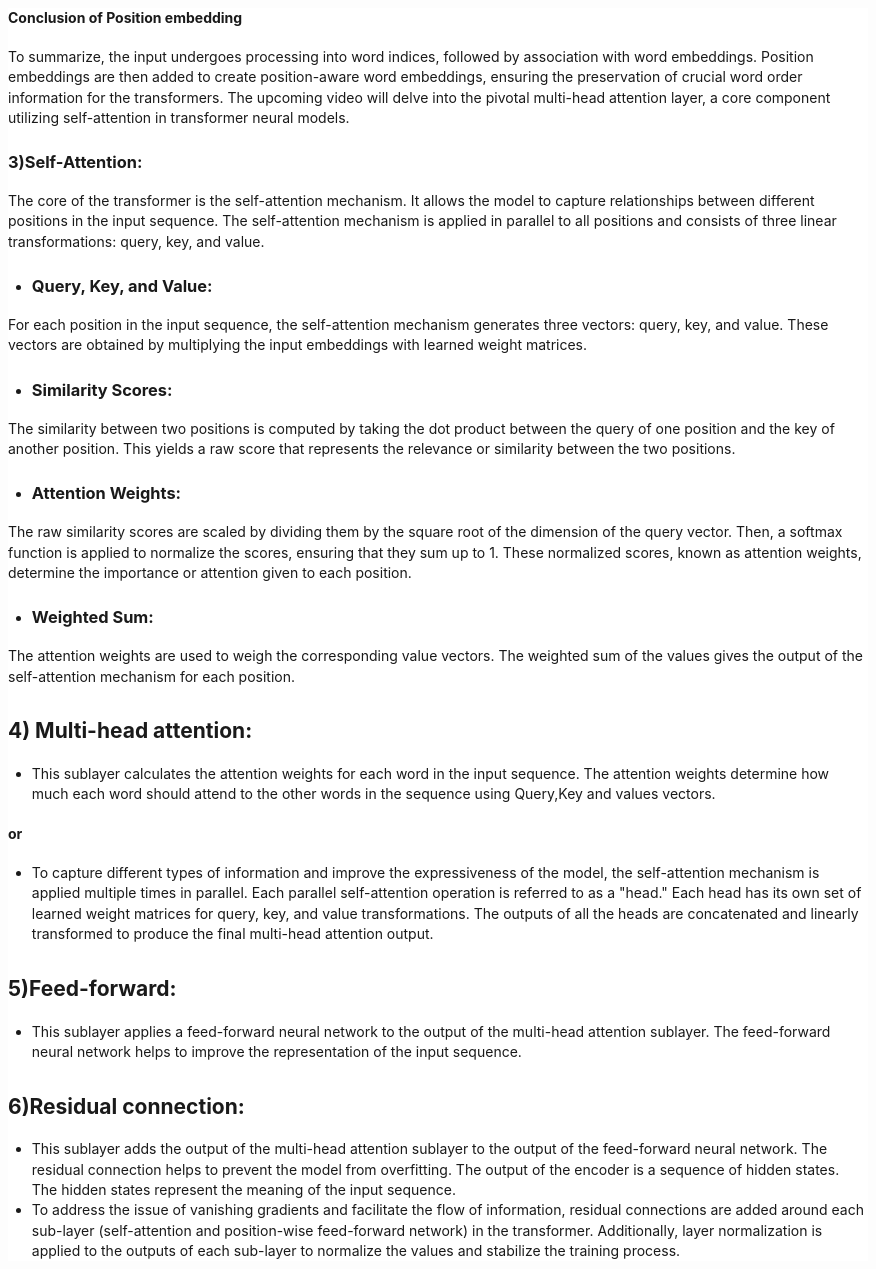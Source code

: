 #### Conclusion of Position embedding
To summarize, the input undergoes processing into word indices, followed by association with word embeddings. Position embeddings are then added to create position-aware word embeddings, ensuring the preservation of crucial word order information for the transformers. The upcoming video will delve into the pivotal multi-head attention layer, a core component utilizing self-attention in transformer neural models.


### 3)Self-Attention:
The core of the transformer is the self-attention mechanism. It allows the model to capture relationships between different positions in the input sequence. The self-attention mechanism is applied in parallel to all positions and consists of three linear transformations: query, key, and value.

  - ### Query, Key, and Value:
For each position in the input sequence, the self-attention mechanism generates three vectors: query, key, and value. These vectors are obtained by multiplying the input embeddings with learned weight matrices.

  - ### Similarity Scores:
The similarity between two positions is computed by taking the dot product between the query of one position and the key of another position. This yields a raw score that represents the relevance or similarity between the two positions.

  - ### Attention Weights: 
The raw similarity scores are scaled by dividing them by the square root of the dimension of the query vector. Then, a softmax function is applied to normalize the scores, ensuring that they sum up to 1. These normalized scores, known as attention weights, determine the importance or attention given to each position.

  - ### Weighted Sum:
The attention weights are used to weigh the corresponding value vectors. The weighted sum of the values gives the output of the self-attention mechanism for each position.
## 4) Multi-head attention:
- This sublayer calculates the attention weights for each word in the input sequence. The attention weights determine how much each word should attend to the other words in the sequence using Query,Key and values vectors.
 #### or
- To capture different types of information and improve the expressiveness of the model, the self-attention mechanism is applied multiple times in parallel. Each parallel self-attention operation is referred to as a "head." Each head has its own set of learned weight matrices for query, key, and value transformations. The outputs of all the heads are concatenated and linearly transformed to produce the final multi-head attention output.
## 5)Feed-forward:
-  This sublayer applies a feed-forward neural network to the output of the multi-head attention sublayer. The feed-forward neural network helps to improve the representation of the input sequence.
## 6)Residual connection:
- This sublayer adds the output of the multi-head attention sublayer to the output of the feed-forward neural network. The residual connection helps to prevent the model from overfitting.
The output of the encoder is a sequence of hidden states. The hidden states represent the meaning of the input sequence.
- To address the issue of vanishing gradients and facilitate the flow of information, residual connections are added around each sub-layer (self-attention and position-wise feed-forward network) in the transformer. Additionally, layer normalization is applied to the outputs of each sub-layer to normalize the values and stabilize the training process.
